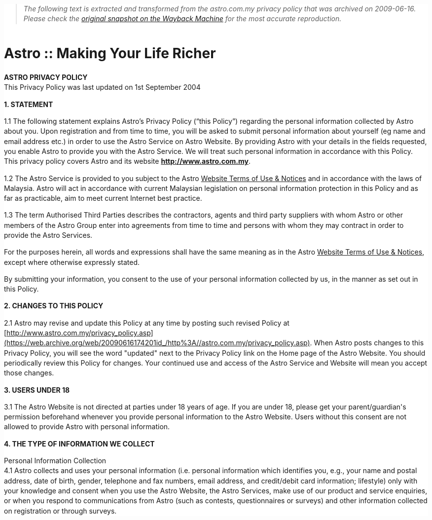> *The following text is extracted and transformed from the astro.com.my privacy policy that was archived on 2009-06-16. Please check the [original snapshot on the Wayback Machine](https://web.archive.org/web/20090616174201id_/http%3A//astro.com.my/privacy_policy.asp) for the most accurate reproduction.*

# Astro :: Making Your Life Richer

**ASTRO PRIVACY POLICY**  
This Privacy Policy was last updated on 1st September 2004

**1\. STATEMENT**

1.1 The following statement explains Astro’s Privacy Policy (“this Policy”) regarding the personal information collected by Astro about you. Upon registration and from time to time, you will be asked to submit personal information about yourself (eg name and email address etc.) in order to use the Astro Service on Astro Website. By providing Astro with your details in the fields requested, you enable Astro to provide you with the Astro Service. We will treat such personal information in accordance with this Policy. This privacy policy covers Astro and its website **http://www.astro.com.my**.

1.2 The Astro Service is provided to you subject to the Astro [Website Terms of Use & Notices](https://web.archive.org/web/20090616174201id_/http%3A//astro.com.my/terms.asp) and in accordance with the laws of Malaysia. Astro will act in accordance with current Malaysian legislation on personal information protection in this Policy and as far as practicable, aim to meet current Internet best practice. 

1.3 The term Authorised Third Parties describes the contractors, agents and third party suppliers with whom Astro or other members of the Astro Group enter into agreements from time to time and persons with whom they may contract in order to provide the Astro Services. 

For the purposes herein, all words and expressions shall have the same meaning as in the Astro [Website Terms of Use & Notices](https://web.archive.org/terms.asp), except where otherwise expressly stated. 

By submitting your information, you consent to the use of your personal information collected by us, in the manner as set out in this Policy.

**2\. CHANGES TO THIS POLICY**

2.1 Astro may revise and update this Policy at any time by posting such revised Policy at [http://www.astro.com.my/privacy_policy.asp](https://web.archive.org/web/20090616174201id_/http%3A//astro.com.my/privacy_policy.asp). When Astro posts changes to this Privacy Policy, you will see the word "updated" next to the Privacy Policy link on the Home page of the Astro Website. You should periodically review this Policy for changes. Your continued use and access of the Astro Service and Website will mean you accept those changes.

**3\. USERS UNDER 18**

3.1 The Astro Website is not directed at parties under 18 years of age. If you are under 18, please get your parent/guardian's permission beforehand whenever you provide personal information to the Astro Website. Users without this consent are not allowed to provide Astro with personal information.

**4\. THE TYPE OF INFORMATION WE COLLECT**

Personal Information Collection  
4.1 Astro collects and uses your personal information (i.e. personal information which identifies you, e.g., your name and postal address, date of birth, gender, telephone and fax numbers, email address, and credit/debit card information; lifestyle) only with your knowledge and consent when you use the Astro Website, the Astro Services, make use of our product and service enquiries, or when you respond to communications from Astro (such as contests, questionnaires or surveys) and other information collected on registration or through surveys. 

